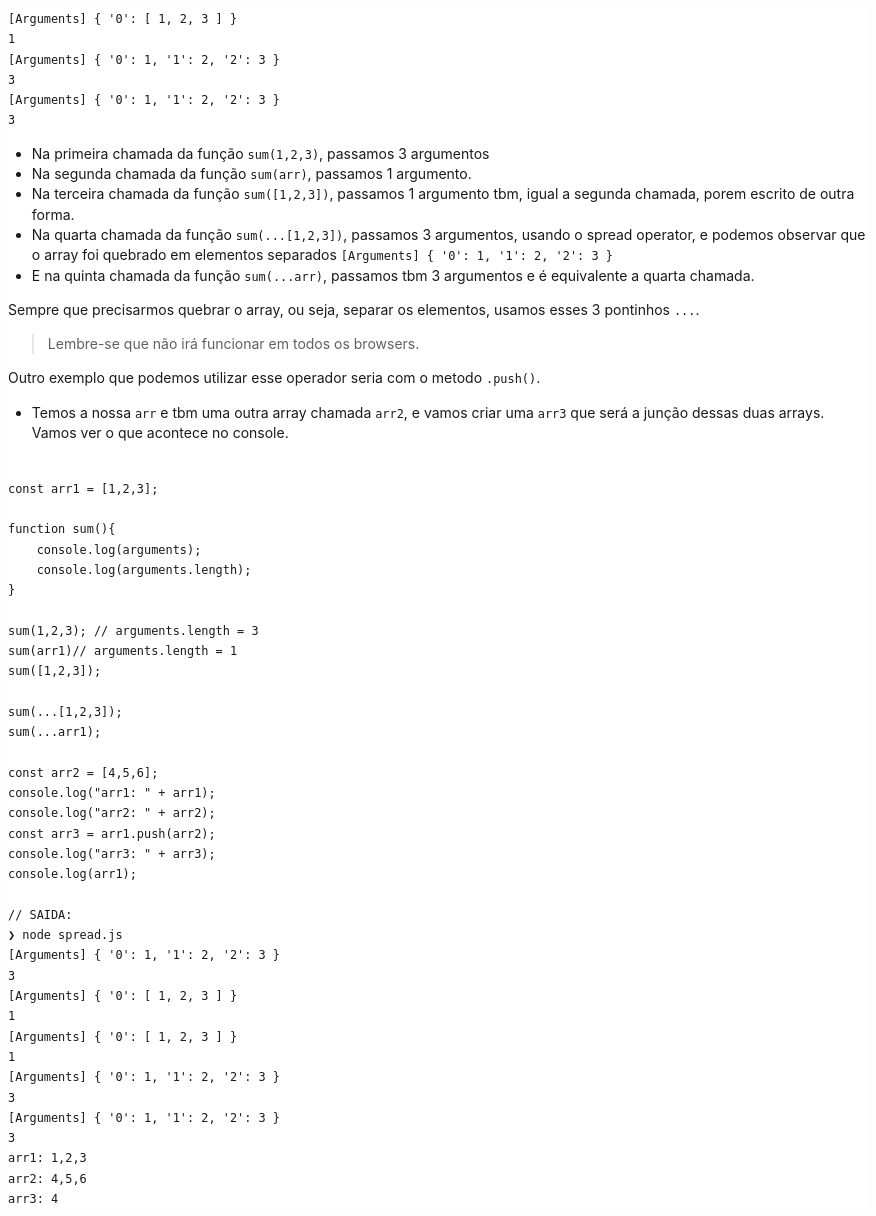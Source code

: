 ~~~
[Arguments] { '0': [ 1, 2, 3 ] }
1
[Arguments] { '0': 1, '1': 2, '2': 3 }
3
[Arguments] { '0': 1, '1': 2, '2': 3 }
3
~~~

- Na primeira chamada da função `sum(1,2,3)`, passamos 3 argumentos
- Na segunda chamada da função `sum(arr)`, passamos 1 argumento.
- Na terceira chamada da função `sum([1,2,3])`, passamos 1 argumento tbm, igual a segunda chamada, porem escrito de outra forma.
- Na quarta chamada da função `sum(...[1,2,3])`, passamos 3 argumentos, usando o spread operator, e podemos observar que o array foi quebrado em elementos separados `[Arguments] { '0': 1, '1': 2, '2': 3 }`
- E na quinta chamada da função `sum(...arr)`, passamos tbm 3 argumentos e é equivalente a quarta chamada.

Sempre que precisarmos quebrar o array, ou seja, separar os elementos, usamos esses 3 pontinhos `...`. 

> Lembre-se que não irá funcionar em todos os browsers.

Outro exemplo que podemos utilizar esse operador seria com o metodo `.push()`.

- Temos a nossa `arr` e tbm uma outra array chamada `arr2`, e vamos criar uma `arr3` que será a junção dessas duas arrays. Vamos ver o que acontece no console.

~~~

const arr1 = [1,2,3];

function sum(){
    console.log(arguments);
    console.log(arguments.length);
}

sum(1,2,3); // arguments.length = 3
sum(arr1)// arguments.length = 1
sum([1,2,3]);

sum(...[1,2,3]);
sum(...arr1);

const arr2 = [4,5,6];
console.log("arr1: " + arr1);
console.log("arr2: " + arr2);
const arr3 = arr1.push(arr2);
console.log("arr3: " + arr3);
console.log(arr1);

// SAIDA:
❯ node spread.js
[Arguments] { '0': 1, '1': 2, '2': 3 }
3
[Arguments] { '0': [ 1, 2, 3 ] }
1
[Arguments] { '0': [ 1, 2, 3 ] }
1
[Arguments] { '0': 1, '1': 2, '2': 3 }
3
[Arguments] { '0': 1, '1': 2, '2': 3 }
3
arr1: 1,2,3
arr2: 4,5,6
arr3: 4
~~~
